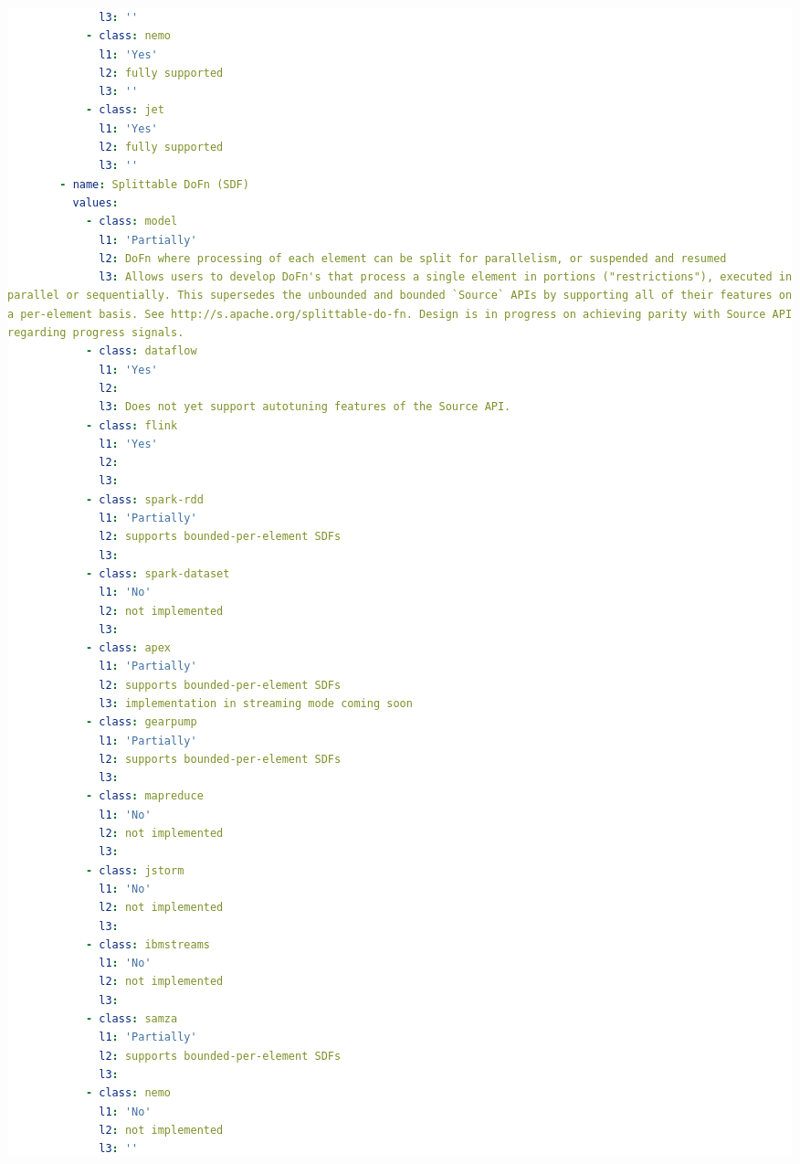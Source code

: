 ```yaml
              l3: ''
            - class: nemo
              l1: 'Yes'
              l2: fully supported
              l3: ''
            - class: jet
              l1: 'Yes'
              l2: fully supported
              l3: ''
        - name: Splittable DoFn (SDF)
          values:
            - class: model
              l1: 'Partially'
              l2: DoFn where processing of each element can be split for parallelism, or suspended and resumed
              l3: Allows users to develop DoFn's that process a single element in portions ("restrictions"), executed in parallel or sequentially. This supersedes the unbounded and bounded `Source` APIs by supporting all of their features on a per-element basis. See http://s.apache.org/splittable-do-fn. Design is in progress on achieving parity with Source API regarding progress signals.
            - class: dataflow
              l1: 'Yes'
              l2:
              l3: Does not yet support autotuning features of the Source API.
            - class: flink
              l1: 'Yes'
              l2:
              l3:
            - class: spark-rdd
              l1: 'Partially'
              l2: supports bounded-per-element SDFs
              l3:
            - class: spark-dataset
              l1: 'No'
              l2: not implemented
              l3:
            - class: apex
              l1: 'Partially'
              l2: supports bounded-per-element SDFs
              l3: implementation in streaming mode coming soon
            - class: gearpump
              l1: 'Partially'
              l2: supports bounded-per-element SDFs
              l3:
            - class: mapreduce
              l1: 'No'
              l2: not implemented
              l3:
            - class: jstorm
              l1: 'No'
              l2: not implemented
              l3:
            - class: ibmstreams
              l1: 'No'
              l2: not implemented
              l3:
            - class: samza
              l1: 'Partially'
              l2: supports bounded-per-element SDFs
              l3:
            - class: nemo
              l1: 'No'
              l2: not implemented
              l3: ''
```